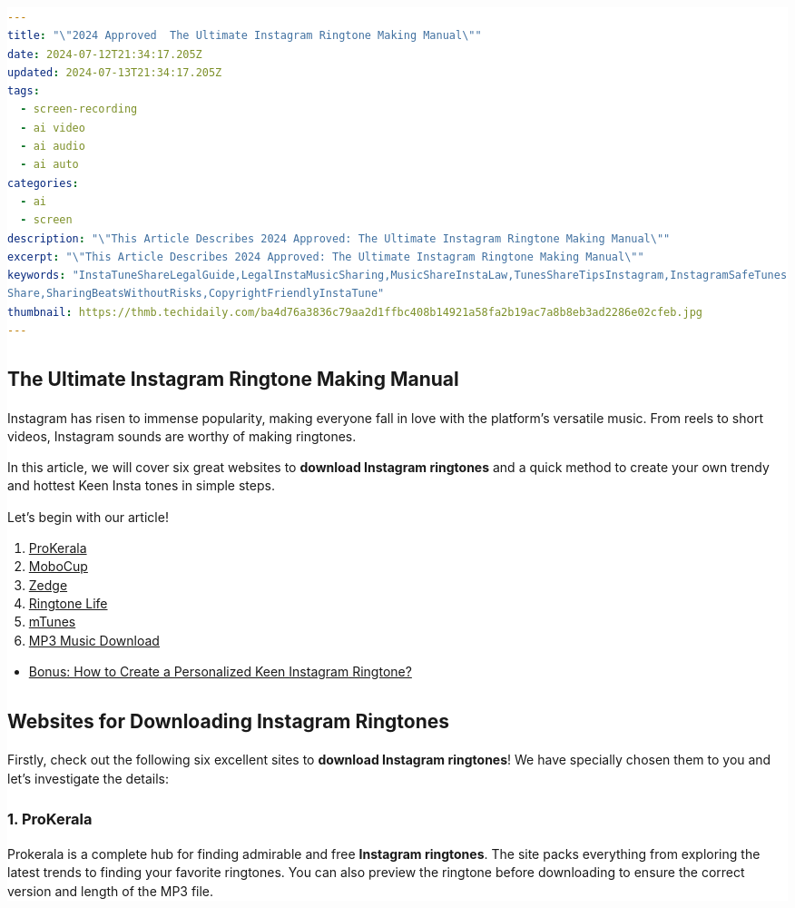 ```yaml
---
title: "\"2024 Approved  The Ultimate Instagram Ringtone Making Manual\""
date: 2024-07-12T21:34:17.205Z
updated: 2024-07-13T21:34:17.205Z
tags: 
  - screen-recording
  - ai video
  - ai audio
  - ai auto
categories: 
  - ai
  - screen
description: "\"This Article Describes 2024 Approved: The Ultimate Instagram Ringtone Making Manual\""
excerpt: "\"This Article Describes 2024 Approved: The Ultimate Instagram Ringtone Making Manual\""
keywords: "InstaTuneShareLegalGuide,LegalInstaMusicSharing,MusicShareInstaLaw,TunesShareTipsInstagram,InstagramSafeTunesShare,SharingBeatsWithoutRisks,CopyrightFriendlyInstaTune"
thumbnail: https://thmb.techidaily.com/ba4d76a3836c79aa2d1ffbc408b14921a58fa2b19ac7a8b8eb3ad2286e02cfeb.jpg
---
```


## The Ultimate Instagram Ringtone Making Manual

Instagram has risen to immense popularity, making everyone fall in love with the platform’s versatile music. From reels to short videos, Instagram sounds are worthy of making ringtones.

In this article, we will cover six great websites to **download Instagram ringtones** and a quick method to create your own trendy and hottest Keen Insta tones in simple steps.

Let’s begin with our article!

1. [ProKerala](#part1-1)
2. [MoboCup](#part1-2)
3. [Zedge](#part1-3)
4. [Ringtone Life](#part1-4)
5. [mTunes](#part1-5)
6. [MP3 Music Download](#part1-6)

* [Bonus: How to Create a Personalized Keen Instagram Ringtone?](#part2)

## Websites for Downloading Instagram Ringtones

Firstly, check out the following six excellent sites to **download Instagram ringtones**! We have specially chosen them to you and let’s investigate the details:

### 1. ProKerala

Prokerala is a complete hub for finding admirable and free **Instagram ringtones**. The site packs everything from exploring the latest trends to finding your favorite ringtones. You can also preview the ringtone before downloading to ensure the correct version and length of the MP3 file.
